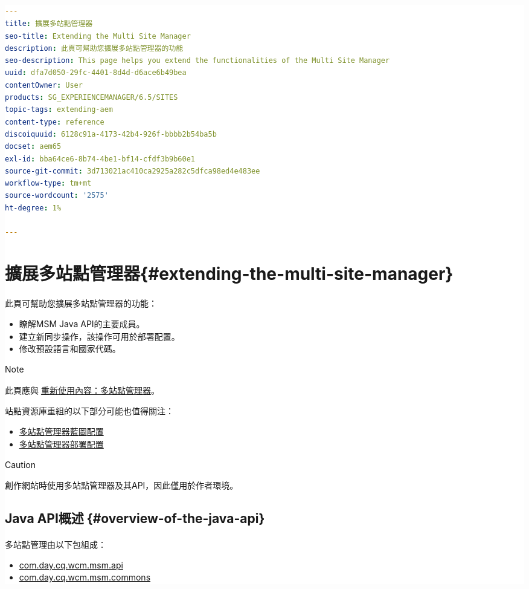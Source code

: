 ```yaml
---
title: 擴展多站點管理器
seo-title: Extending the Multi Site Manager
description: 此頁可幫助您擴展多站點管理器的功能
seo-description: This page helps you extend the functionalities of the Multi Site Manager
uuid: dfa7d050-29fc-4401-8d4d-d6ace6b49bea
contentOwner: User
products: SG_EXPERIENCEMANAGER/6.5/SITES
topic-tags: extending-aem
content-type: reference
discoiquuid: 6128c91a-4173-42b4-926f-bbbb2b54ba5b
docset: aem65
exl-id: bba64ce6-8b74-4be1-bf14-cfdf3b9b60e1
source-git-commit: 3d713021ac410ca2925a282c5dfca98ed4e483ee
workflow-type: tm+mt
source-wordcount: '2575'
ht-degree: 1%

---
```


# 擴展多站點管理器{#extending-the-multi-site-manager}

此頁可幫助您擴展多站點管理器的功能：

* 瞭解MSM Java API的主要成員。
* 建立新同步操作，該操作可用於部署配置。
* 修改預設語言和國家代碼。



>[!NOTE]
>
>此頁應與 [重新使用內容：多站點管理器](/help/sites-administering/msm.md)。
>
>站點資源庫重組的以下部分可能也值得關注：
>* [多站點管理器藍圖配置](https://experienceleague.adobe.com/docs/experience-manager-65/deploying/restructuring/sites-repository-restructuring-in-aem-6-5.html#multi-site-manager-blueprint-configurations)
>* [多站點管理器部署配置](https://experienceleague.adobe.com/docs/experience-manager-65/deploying/restructuring/sites-repository-restructuring-in-aem-6-5.html#multi-site-manager-rollout-configurations)


>[!CAUTION]
>
>創作網站時使用多站點管理器及其API，因此僅用於作者環境。

## Java API概述 {#overview-of-the-java-api}

多站點管理由以下包組成：

* [com.day.cq.wcm.msm.api](https://developer.adobe.com/experience-manager/reference-materials/6-5/javadoc/com/day/cq/wcm/msm/api/package-frame.html)
* [com.day.cq.wcm.msm.commons](https://developer.adobe.com/experience-manager/reference-materials/6-5/javadoc/com/day/cq/wcm/msm/commons/package-frame.html)

